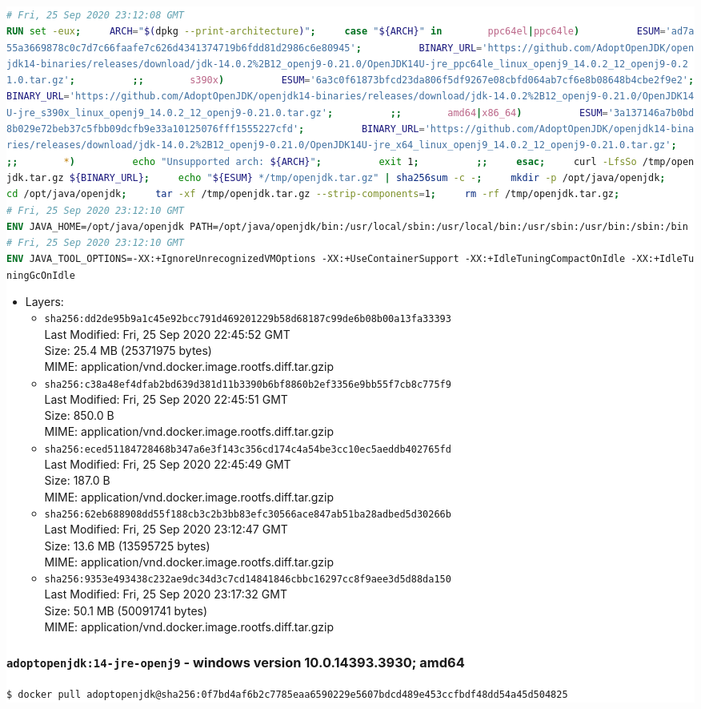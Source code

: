 ```dockerfile
# Fri, 25 Sep 2020 23:12:08 GMT
RUN set -eux;     ARCH="$(dpkg --print-architecture)";     case "${ARCH}" in        ppc64el|ppc64le)          ESUM='ad7a55a3669878c0c7d7c66faafe7c626d4341374719b6fdd81d2986c6e80945';          BINARY_URL='https://github.com/AdoptOpenJDK/openjdk14-binaries/releases/download/jdk-14.0.2%2B12_openj9-0.21.0/OpenJDK14U-jre_ppc64le_linux_openj9_14.0.2_12_openj9-0.21.0.tar.gz';          ;;        s390x)          ESUM='6a3c0f61873bfcd23da806f5df9267e08cbfd064ab7cf6e8b08648b4cbe2f9e2';          BINARY_URL='https://github.com/AdoptOpenJDK/openjdk14-binaries/releases/download/jdk-14.0.2%2B12_openj9-0.21.0/OpenJDK14U-jre_s390x_linux_openj9_14.0.2_12_openj9-0.21.0.tar.gz';          ;;        amd64|x86_64)          ESUM='3a137146a7b0bd8b029e72beb37c5fbb09dcfb9e33a10125076fff1555227cfd';          BINARY_URL='https://github.com/AdoptOpenJDK/openjdk14-binaries/releases/download/jdk-14.0.2%2B12_openj9-0.21.0/OpenJDK14U-jre_x64_linux_openj9_14.0.2_12_openj9-0.21.0.tar.gz';          ;;        *)          echo "Unsupported arch: ${ARCH}";          exit 1;          ;;     esac;     curl -LfsSo /tmp/openjdk.tar.gz ${BINARY_URL};     echo "${ESUM} */tmp/openjdk.tar.gz" | sha256sum -c -;     mkdir -p /opt/java/openjdk;     cd /opt/java/openjdk;     tar -xf /tmp/openjdk.tar.gz --strip-components=1;     rm -rf /tmp/openjdk.tar.gz;
# Fri, 25 Sep 2020 23:12:10 GMT
ENV JAVA_HOME=/opt/java/openjdk PATH=/opt/java/openjdk/bin:/usr/local/sbin:/usr/local/bin:/usr/sbin:/usr/bin:/sbin:/bin
# Fri, 25 Sep 2020 23:12:10 GMT
ENV JAVA_TOOL_OPTIONS=-XX:+IgnoreUnrecognizedVMOptions -XX:+UseContainerSupport -XX:+IdleTuningCompactOnIdle -XX:+IdleTuningGcOnIdle
```

-	Layers:
	-	`sha256:dd2de95b9a1c45e92bcc791d469201229b58d68187c99de6b08b00a13fa33393`  
		Last Modified: Fri, 25 Sep 2020 22:45:52 GMT  
		Size: 25.4 MB (25371975 bytes)  
		MIME: application/vnd.docker.image.rootfs.diff.tar.gzip
	-	`sha256:c38a48ef4dfab2bd639d381d11b3390b6bf8860b2ef3356e9bb55f7cb8c775f9`  
		Last Modified: Fri, 25 Sep 2020 22:45:51 GMT  
		Size: 850.0 B  
		MIME: application/vnd.docker.image.rootfs.diff.tar.gzip
	-	`sha256:eced51184728468b347a6e3f143c356cd174c4a54be3cc10ec5aeddb402765fd`  
		Last Modified: Fri, 25 Sep 2020 22:45:49 GMT  
		Size: 187.0 B  
		MIME: application/vnd.docker.image.rootfs.diff.tar.gzip
	-	`sha256:62eb688908dd55f188cb3c2b3bb83efc30566ace847ab51ba28adbed5d30266b`  
		Last Modified: Fri, 25 Sep 2020 23:12:47 GMT  
		Size: 13.6 MB (13595725 bytes)  
		MIME: application/vnd.docker.image.rootfs.diff.tar.gzip
	-	`sha256:9353e493438c232ae9dc34d3c7cd14841846cbbc16297cc8f9aee3d5d88da150`  
		Last Modified: Fri, 25 Sep 2020 23:17:32 GMT  
		Size: 50.1 MB (50091741 bytes)  
		MIME: application/vnd.docker.image.rootfs.diff.tar.gzip

### `adoptopenjdk:14-jre-openj9` - windows version 10.0.14393.3930; amd64

```console
$ docker pull adoptopenjdk@sha256:0f7bd4af6b2c7785eaa6590229e5607bdcd489e453ccfbdf48dd54a45d504825
```

